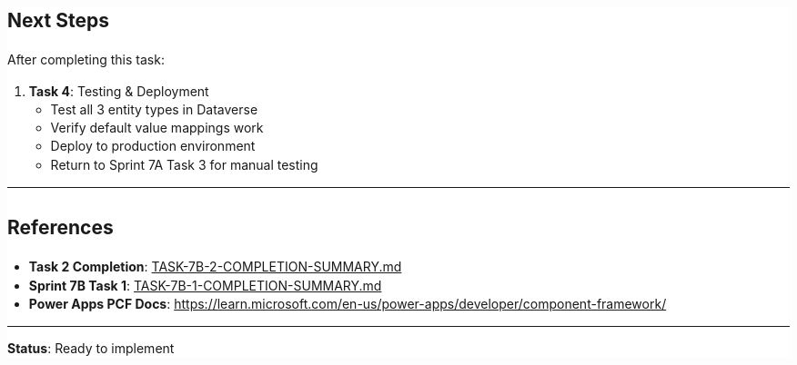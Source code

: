 ## Next Steps

After completing this task:

1. **Task 4**: Testing & Deployment
   - Test all 3 entity types in Dataverse
   - Verify default value mappings work
   - Deploy to production environment
   - Return to Sprint 7A Task 3 for manual testing

---

## References

- **Task 2 Completion**: [TASK-7B-2-COMPLETION-SUMMARY.md](TASK-7B-2-COMPLETION-SUMMARY.md)
- **Sprint 7B Task 1**: [TASK-7B-1-COMPLETION-SUMMARY.md](TASK-7B-1-COMPLETION-SUMMARY.md)
- **Power Apps PCF Docs**: https://learn.microsoft.com/en-us/power-apps/developer/component-framework/

---

**Status**: Ready to implement
